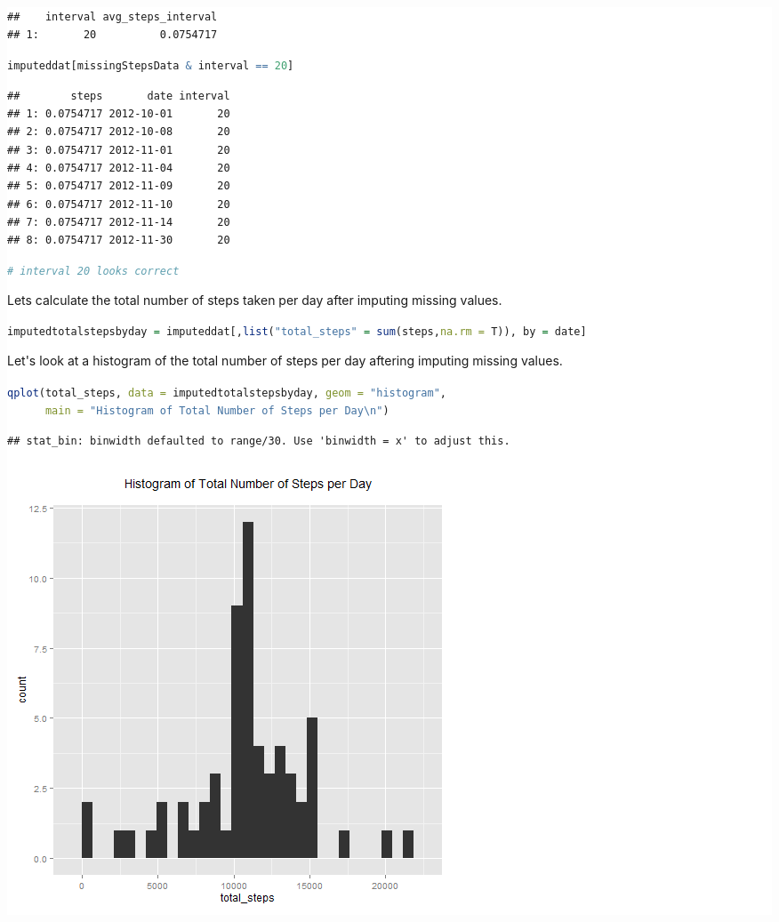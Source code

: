 ```
##    interval avg_steps_interval
## 1:       20          0.0754717
```

```r
imputeddat[missingStepsData & interval == 20]
```

```
##        steps       date interval
## 1: 0.0754717 2012-10-01       20
## 2: 0.0754717 2012-10-08       20
## 3: 0.0754717 2012-11-01       20
## 4: 0.0754717 2012-11-04       20
## 5: 0.0754717 2012-11-09       20
## 6: 0.0754717 2012-11-10       20
## 7: 0.0754717 2012-11-14       20
## 8: 0.0754717 2012-11-30       20
```

```r
# interval 20 looks correct
```

Lets calculate the total number of steps taken per day after imputing missing values.

```r
imputedtotalstepsbyday = imputeddat[,list("total_steps" = sum(steps,na.rm = T)), by = date]
```

Let's look at a histogram of the total number of steps per day aftering imputing missing values.

```r
qplot(total_steps, data = imputedtotalstepsbyday, geom = "histogram",
      main = "Histogram of Total Number of Steps per Day\n")
```

```
## stat_bin: binwidth defaulted to range/30. Use 'binwidth = x' to adjust this.
```

![plot of chunk unnamed-chunk-13](figure/unnamed-chunk-13-1.png) 
